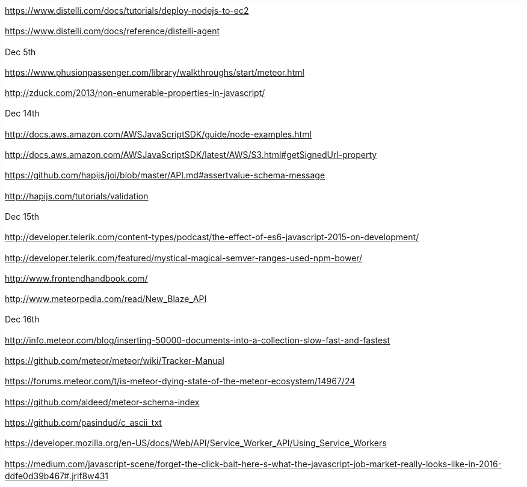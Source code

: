 [](https://www.distelli.com/docs/tutorials/deploy-nodejs-to-ec2)https://www.distelli.com/docs/tutorials/deploy-nodejs-to-ec2

[](https://www.distelli.com/docs/reference/distelli-agent)https://www.distelli.com/docs/reference/distelli-agent

Dec 5th

[](https://www.phusionpassenger.com/library/walkthroughs/start/meteor.html)https://www.phusionpassenger.com/library/walkthroughs/start/meteor.html

[](http://zduck.com/2013/non-enumerable-properties-in-javascript/)http://zduck.com/2013/non-enumerable-properties-in-javascript/

Dec 14th

[](http://docs.aws.amazon.com/AWSJavaScriptSDK/guide/node-examples.html)http://docs.aws.amazon.com/AWSJavaScriptSDK/guide/node-examples.html

[](http://docs.aws.amazon.com/AWSJavaScriptSDK/latest/AWS/S3.html#getSignedUrl-property)http://docs.aws.amazon.com/AWSJavaScriptSDK/latest/AWS/S3.html#getSignedUrl-property

[](https://github.com/hapijs/joi/blob/master/API.md#assertvalue-schema-message)https://github.com/hapijs/joi/blob/master/API.md#assertvalue-schema-message

[](http://hapijs.com/tutorials/validation)http://hapijs.com/tutorials/validation

Dec 15th

[](http://developer.telerik.com/content-types/podcast/the-effect-of-es6-javascript-2015-on-development/)http://developer.telerik.com/content-types/podcast/the-effect-of-es6-javascript-2015-on-development/

[](http://developer.telerik.com/featured/mystical-magical-semver-ranges-used-npm-bower/)http://developer.telerik.com/featured/mystical-magical-semver-ranges-used-npm-bower/

[](http://www.frontendhandbook.com/)http://www.frontendhandbook.com/

[](http://www.meteorpedia.com/read/New_Blaze_API)http://www.meteorpedia.com/read/New_Blaze_API

Dec 16th

[](http://info.meteor.com/blog/inserting-50000-documents-into-a-collection-slow-fast-and-fastest)http://info.meteor.com/blog/inserting-50000-documents-into-a-collection-slow-fast-and-fastest

[](https://github.com/meteor/meteor/wiki/Tracker-Manual)https://github.com/meteor/meteor/wiki/Tracker-Manual

[](https://forums.meteor.com/t/is-meteor-dying-state-of-the-meteor-ecosystem/14967/24)https://forums.meteor.com/t/is-meteor-dying-state-of-the-meteor-ecosystem/14967/24

[](https://github.com/aldeed/meteor-schema-index)https://github.com/aldeed/meteor-schema-index

[](https://github.com/pasindud/c_ascii_txt)https://github.com/pasindud/c_ascii_txt

[](https://developer.mozilla.org/en-US/docs/Web/API/Service_Worker_API/Using_Service_Workers)https://developer.mozilla.org/en-US/docs/Web/API/Service_Worker_API/Using_Service_Workers

[](https://medium.com/javascript-scene/forget-the-click-bait-here-s-what-the-javascript-job-market-really-looks-like-in-2016-ddfe0d39b467#.jrif8w431)https://medium.com/javascript-scene/forget-the-click-bait-here-s-what-the-javascript-job-market-really-looks-like-in-2016-ddfe0d39b467#.jrif8w431
